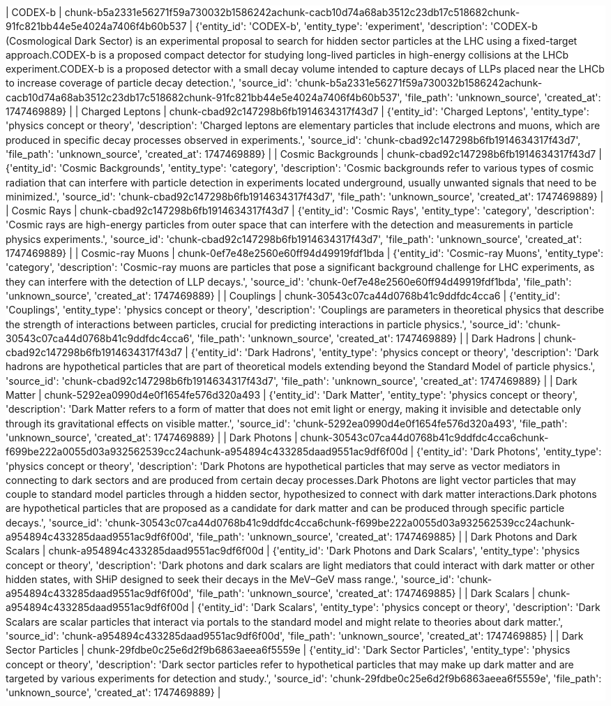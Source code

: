 | CODEX-b | chunk-b5a2331e56271f59a730032b1586242a<SEP>chunk-cacb10d74a68ab3512c23db17c518682<SEP>chunk-91fc821bb44e5e4024a7406f4b60b537 | {'entity_id': 'CODEX-b', 'entity_type': 'experiment', 'description': 'CODEX-b (Cosmological Dark Sector) is an experimental proposal to search for hidden sector particles at the LHC using a fixed-target approach.<SEP>CODEX-b is a proposed compact detector for studying long-lived particles in high-energy collisions at the LHCb experiment.<SEP>CODEX-b is a proposed detector with a small decay volume intended to capture decays of LLPs placed near the LHCb to increase coverage of particle decay detection.', 'source_id': 'chunk-b5a2331e56271f59a730032b1586242a<SEP>chunk-cacb10d74a68ab3512c23db17c518682<SEP>chunk-91fc821bb44e5e4024a7406f4b60b537', 'file_path': 'unknown_source', 'created_at': 1747469889} |
| Charged Leptons | chunk-cbad92c147298b6fb1914634317f43d7 | {'entity_id': 'Charged Leptons', 'entity_type': 'physics concept or theory', 'description': 'Charged leptons are elementary particles that include electrons and muons, which are produced in specific decay processes observed in experiments.', 'source_id': 'chunk-cbad92c147298b6fb1914634317f43d7', 'file_path': 'unknown_source', 'created_at': 1747469889} |
| Cosmic Backgrounds | chunk-cbad92c147298b6fb1914634317f43d7 | {'entity_id': 'Cosmic Backgrounds', 'entity_type': 'category', 'description': 'Cosmic backgrounds refer to various types of cosmic radiation that can interfere with particle detection in experiments located underground, usually unwanted signals that need to be minimized.', 'source_id': 'chunk-cbad92c147298b6fb1914634317f43d7', 'file_path': 'unknown_source', 'created_at': 1747469889} |
| Cosmic Rays | chunk-cbad92c147298b6fb1914634317f43d7 | {'entity_id': 'Cosmic Rays', 'entity_type': 'category', 'description': 'Cosmic rays are high-energy particles from outer space that can interfere with the detection and measurements in particle physics experiments.', 'source_id': 'chunk-cbad92c147298b6fb1914634317f43d7', 'file_path': 'unknown_source', 'created_at': 1747469889} |
| Cosmic-ray Muons | chunk-0ef7e48e2560e60ff94d49919fdf1bda | {'entity_id': 'Cosmic-ray Muons', 'entity_type': 'category', 'description': 'Cosmic-ray muons are particles that pose a significant background challenge for LHC experiments, as they can interfere with the detection of LLP decays.', 'source_id': 'chunk-0ef7e48e2560e60ff94d49919fdf1bda', 'file_path': 'unknown_source', 'created_at': 1747469889} |
| Couplings | chunk-30543c07ca44d0768b41c9ddfdc4cca6 | {'entity_id': 'Couplings', 'entity_type': 'physics concept or theory', 'description': 'Couplings are parameters in theoretical physics that describe the strength of interactions between particles, crucial for predicting interactions in particle physics.', 'source_id': 'chunk-30543c07ca44d0768b41c9ddfdc4cca6', 'file_path': 'unknown_source', 'created_at': 1747469889} |
| Dark Hadrons | chunk-cbad92c147298b6fb1914634317f43d7 | {'entity_id': 'Dark Hadrons', 'entity_type': 'physics concept or theory', 'description': 'Dark hadrons are hypothetical particles that are part of theoretical models extending beyond the Standard Model of particle physics.', 'source_id': 'chunk-cbad92c147298b6fb1914634317f43d7', 'file_path': 'unknown_source', 'created_at': 1747469889} |
| Dark Matter | chunk-5292ea0990d4e0f1654fe576d320a493 | {'entity_id': 'Dark Matter', 'entity_type': 'physics concept or theory', 'description': 'Dark Matter refers to a form of matter that does not emit light or energy, making it invisible and detectable only through its gravitational effects on visible matter.', 'source_id': 'chunk-5292ea0990d4e0f1654fe576d320a493', 'file_path': 'unknown_source', 'created_at': 1747469889} |
| Dark Photons | chunk-30543c07ca44d0768b41c9ddfdc4cca6<SEP>chunk-f699be222a0055d03a932562539cc24a<SEP>chunk-a954894c433285daad9551ac9df6f00d | {'entity_id': 'Dark Photons', 'entity_type': 'physics concept or theory', 'description': 'Dark Photons are hypothetical particles that may serve as vector mediators in connecting to dark sectors and are produced from certain decay processes.<SEP>Dark Photons are light vector particles that may couple to standard model particles through a hidden sector, hypothesized to connect with dark matter interactions.<SEP>Dark photons are hypothetical particles that are proposed as a candidate for dark matter and can be produced through specific particle decays.', 'source_id': 'chunk-30543c07ca44d0768b41c9ddfdc4cca6<SEP>chunk-f699be222a0055d03a932562539cc24a<SEP>chunk-a954894c433285daad9551ac9df6f00d', 'file_path': 'unknown_source', 'created_at': 1747469885} |
| Dark Photons and Dark Scalars | chunk-a954894c433285daad9551ac9df6f00d | {'entity_id': 'Dark Photons and Dark Scalars', 'entity_type': 'physics concept or theory', 'description': 'Dark photons and dark scalars are light mediators that could interact with dark matter or other hidden states, with SHiP designed to seek their decays in the MeV–GeV mass range.', 'source_id': 'chunk-a954894c433285daad9551ac9df6f00d', 'file_path': 'unknown_source', 'created_at': 1747469885} |
| Dark Scalars | chunk-a954894c433285daad9551ac9df6f00d | {'entity_id': 'Dark Scalars', 'entity_type': 'physics concept or theory', 'description': 'Dark Scalars are scalar particles that interact via portals to the standard model and might relate to theories about dark matter.', 'source_id': 'chunk-a954894c433285daad9551ac9df6f00d', 'file_path': 'unknown_source', 'created_at': 1747469885} |
| Dark Sector Particles | chunk-29fdbe0c25e6d2f9b6863aeea6f5559e | {'entity_id': 'Dark Sector Particles', 'entity_type': 'physics concept or theory', 'description': 'Dark sector particles refer to hypothetical particles that may make up dark matter and are targeted by various experiments for detection and study.', 'source_id': 'chunk-29fdbe0c25e6d2f9b6863aeea6f5559e', 'file_path': 'unknown_source', 'created_at': 1747469889} |